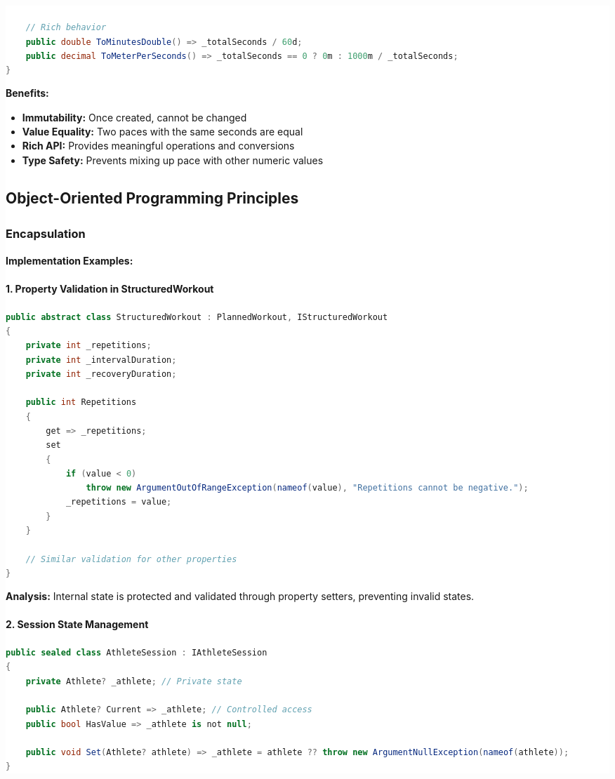 ```csharp
    
    // Rich behavior
    public double ToMinutesDouble() => _totalSeconds / 60d;
    public decimal ToMeterPerSeconds() => _totalSeconds == 0 ? 0m : 1000m / _totalSeconds;
}
```

**Benefits:**
- **Immutability:** Once created, cannot be changed
- **Value Equality:** Two paces with the same seconds are equal
- **Rich API:** Provides meaningful operations and conversions
- **Type Safety:** Prevents mixing up pace with other numeric values

## Object-Oriented Programming Principles

### Encapsulation

**Implementation Examples:**

#### 1. Property Validation in StructuredWorkout
```csharp
public abstract class StructuredWorkout : PlannedWorkout, IStructuredWorkout
{
    private int _repetitions;
    private int _intervalDuration;
    private int _recoveryDuration;

    public int Repetitions
    {
        get => _repetitions;
        set
        {
            if (value < 0) 
                throw new ArgumentOutOfRangeException(nameof(value), "Repetitions cannot be negative.");
            _repetitions = value;
        }
    }
    
    // Similar validation for other properties
}
```

**Analysis:** Internal state is protected and validated through property setters, preventing invalid states.

#### 2. Session State Management
```csharp
public sealed class AthleteSession : IAthleteSession
{
    private Athlete? _athlete; // Private state

    public Athlete? Current => _athlete; // Controlled access
    public bool HasValue => _athlete is not null;

    public void Set(Athlete? athlete) => _athlete = athlete ?? throw new ArgumentNullException(nameof(athlete));
}
```
